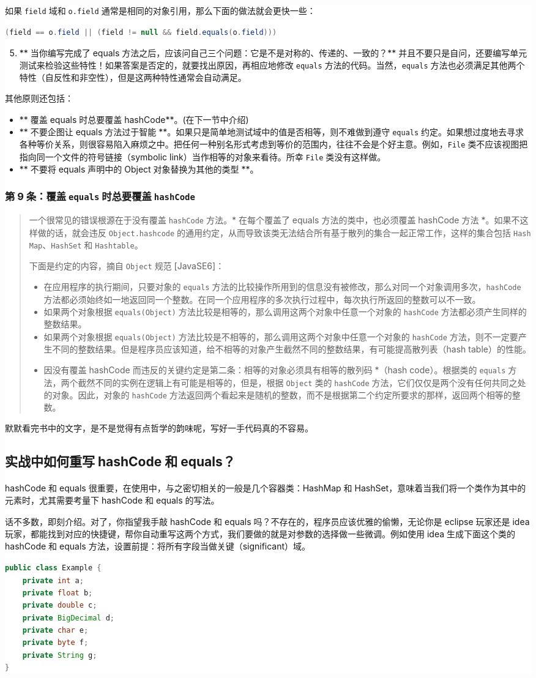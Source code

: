    如果 `field` 域和 `o.field` 通常是相同的对象引用，那么下面的做法就会更快一些：

   ```java
   (field == o.field || (field != null && field.equals(o.field)))
   ```

5. ** 当你编写完成了 equals 方法之后，应该问自己三个问题：它是不是对称的、传递的、一致的？** 并且不要只是自问，还要编写单元测试来检验这些特性！如果答案是否定的，就要找出原因，再相应地修改 `equals` 方法的代码。当然，`equals` 方法也必须满足其他两个特性（自反性和非空性），但是这两种特性通常会自动满足。

其他原则还包括：

- ** 覆盖 equals 时总要覆盖 hashCode**。(在下一节中介绍)
- ** 不要企图让 equals 方法过于智能 **。如果只是简单地测试域中的值是否相等，则不难做到遵守 `equals` 约定。如果想过度地去寻求各种等价关系，则很容易陷入麻烦之中。把任何一种别名形式考虑到等价的范围内，往往不会是个好主意。例如，`File` 类不应该视图把指向同一个文件的符号链接（symbolic link）当作相等的对象来看待。所幸 `File` 类没有这样做。
- ** 不要将 equals 声明中的 Object 对象替换为其他的类型 **。

### 第 9 条：覆盖 `equals` 时总要覆盖 `hashCode`

> 一个很常见的错误根源在于没有覆盖 `hashCode` 方法。* 在每个覆盖了 equals 方法的类中，也必须覆盖 hashCode 方法 *。如果不这样做的话，就会违反 `Object.hashcode` 的通用约定，从而导致该类无法结合所有基于散列的集合一起正常工作，这样的集合包括 `HashMap`、`HashSet` 和 `Hashtable`。
>
> 下面是约定的内容，摘自 `Object` 规范 [JavaSE6]：
>
> - 在应用程序的执行期间，只要对象的 `equals` 方法的比较操作所用到的信息没有被修改，那么对同一个对象调用多次，`hashCode` 方法都必须始终如一地返回同一个整数。在同一个应用程序的多次执行过程中，每次执行所返回的整数可以不一致。
> - 如果两个对象根据 `equals(Object)` 方法比较是相等的，那么调用这两个对象中任意一个对象的 `hashCode` 方法都必须产生同样的整数结果。
> - 如果两个对象根据 `equals(Object)` 方法比较是不相等的，那么调用这两个对象中任意一个对象的 `hashCode` 方法，则不一定要产生不同的整数结果。但是程序员应该知道，给不相等的对象产生截然不同的整数结果，有可能提高散列表（hash table）的性能。
>
> * 因没有覆盖 hashCode 而违反的关键约定是第二条：相等的对象必须具有相等的散列码 *（hash code）。根据类的 `equals` 方法，两个截然不同的实例在逻辑上有可能是相等的，但是，根据 `Object` 类的 `hashCode` 方法，它们仅仅是两个没有任何共同之处的对象。因此，对象的 `hashCode` 方法返回两个看起来是随机的整数，而不是根据第二个约定所要求的那样，返回两个相等的整数。

默默看完书中的文字，是不是觉得有点哲学的韵味呢，写好一手代码真的不容易。

## 实战中如何重写 hashCode 和 equals？

hashCode 和 equals 很重要，在使用中，与之密切相关的一般是几个容器类：HashMap 和 HashSet，意味着当我们将一个类作为其中的元素时，尤其需要考量下 hashCode 和 equals 的写法。

话不多数，即刻介绍。对了，你指望我手敲 hashCode 和 equals 吗？不存在的，程序员应该优雅的偷懒，无论你是 eclipse 玩家还是 idea 玩家，都能找到对应的快捷键，帮你自动重写这两个方式，我们要做的就是对参数的选择做一些微调。例如使用 idea 生成下面这个类的 hashCode 和 equals 方法，设置前提：将所有字段当做关键（significant）域。

```java
public class Example {
    private int a;
    private float b;
    private double c;
    private BigDecimal d;
    private char e;
    private byte f;
    private String g;
}
```
